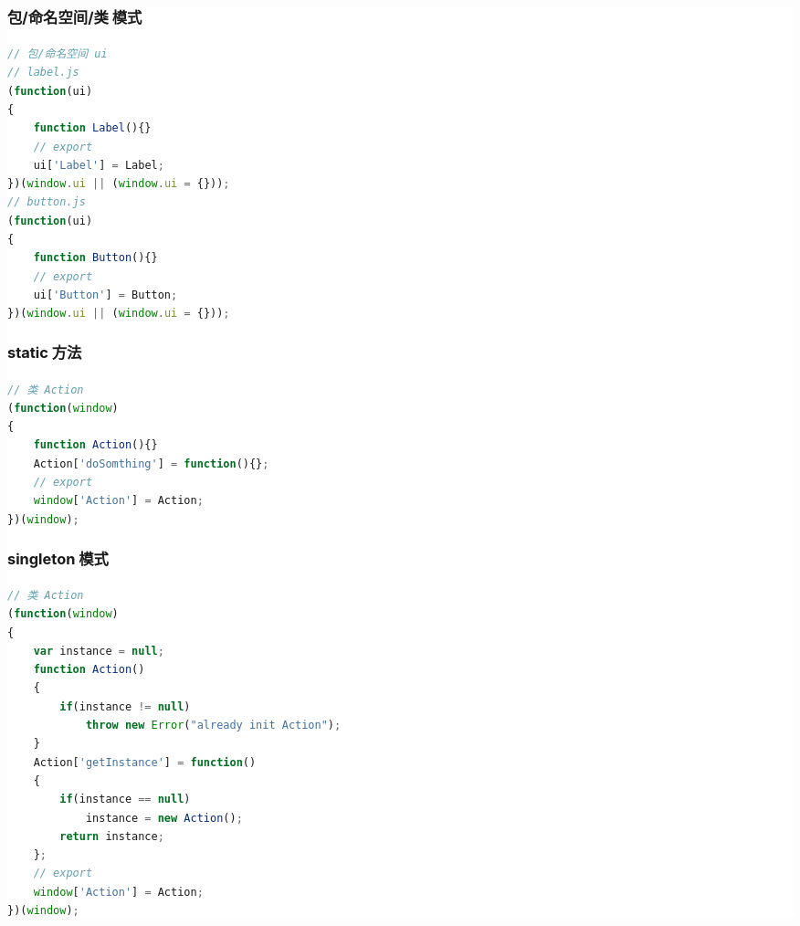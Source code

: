 ### 包/命名空间/类 模式

```js
// 包/命名空间 ui
// label.js
(function(ui)
{
    function Label(){}
    // export
    ui['Label'] = Label;
})(window.ui || (window.ui = {}));
// button.js
(function(ui)
{
    function Button(){}
    // export
    ui['Button'] = Button;
})(window.ui || (window.ui = {}));
```

### static 方法

```js
// 类 Action
(function(window)
{
    function Action(){}
    Action['doSomthing'] = function(){};
    // export
    window['Action'] = Action;
})(window);
```

### singleton 模式

```js
// 类 Action
(function(window)
{
    var instance = null;
    function Action()
    {
        if(instance != null)
            throw new Error("already init Action");
    }
    Action['getInstance'] = function()
    {
        if(instance == null)
            instance = new Action();
        return instance;
    };
    // export
    window['Action'] = Action;
})(window);
```
